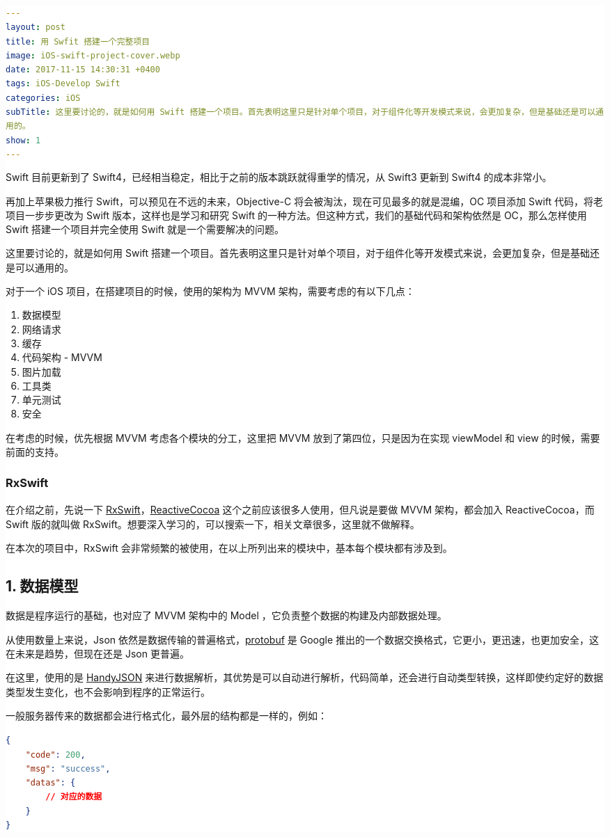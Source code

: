 ```yaml
---
layout: post
title: 用 Swfit 搭建一个完整项目
image: iOS-swift-project-cover.webp
date: 2017-11-15 14:30:31 +0400
tags: iOS-Develop Swift
categories: iOS
subTitle: 这里要讨论的，就是如何用 Swift 搭建一个项目。首先表明这里只是针对单个项目，对于组件化等开发模式来说，会更加复杂，但是基础还是可以通用的。
show: 1
---
```


Swift 目前更新到了 Swift4，已经相当稳定，相比于之前的版本跳跃就得重学的情况，从  Swift3 更新到 Swift4 的成本非常小。

再加上苹果极力推行 Swift，可以预见在不远的未来，Objective-C 将会被淘汰，现在可见最多的就是混编，OC 项目添加 Swift 代码，将老项目一步步更改为 Swift 版本，这样也是学习和研究 Swift 的一种方法。但这种方式，我们的基础代码和架构依然是 OC，那么怎样使用 Swift 搭建一个项目并完全使用 Swift 就是一个需要解决的问题。

这里要讨论的，就是如何用 Swift 搭建一个项目。首先表明这里只是针对单个项目，对于组件化等开发模式来说，会更加复杂，但是基础还是可以通用的。

对于一个 iOS 项目，在搭建项目的时候，使用的架构为 MVVM 架构，需要考虑的有以下几点：

1. 数据模型
2. 网络请求
3. 缓存
4. 代码架构 - MVVM
5. 图片加载
6. 工具类
7. 单元测试
8. 安全

在考虑的时候，优先根据 MVVM 考虑各个模块的分工，这里把 MVVM 放到了第四位，只是因为在实现 viewModel 和 view 的时候，需要前面的支持。

### RxSwift

在介绍之前，先说一下  [RxSwift](https://github.com/ReactiveX/RxSwift)，[ReactiveCocoa](https://github.com/ReactiveCocoa/ReactiveCocoa) 这个之前应该很多人使用，但凡说是要做 MVVM 架构，都会加入 ReactiveCocoa，而 Swift 版的就叫做 RxSwift。想要深入学习的，可以搜索一下，相关文章很多，这里就不做解释。

在本次的项目中，RxSwift 会非常频繁的被使用，在以上所列出来的模块中，基本每个模块都有涉及到。

## <a name="model"></a>1. 数据模型

数据是程序运行的基础，也对应了 MVVM 架构中的 Model ，它负责整个数据的构建及内部数据处理。

从使用数量上来说，Json 依然是数据传输的普遍格式，[protobuf](https://github.com/google/protobuf) 是 Google 推出的一个数据交换格式，它更小，更迅速，也更加安全，这在未来是趋势，但现在还是 Json 更普遍。 

在这里，使用的是 [HandyJSON](https://github.com/alibaba/HandyJSON) 来进行数据解析，其优势是可以自动进行解析，代码简单，还会进行自动类型转换，这样即使约定好的数据类型发生变化，也不会影响到程序的正常运行。

一般服务器传来的数据都会进行格式化，最外层的结构都是一样的，例如：

```json
{
	"code": 200,
	"msg": "success",
	"datas": {
		// 对应的数据
	}
}
```
